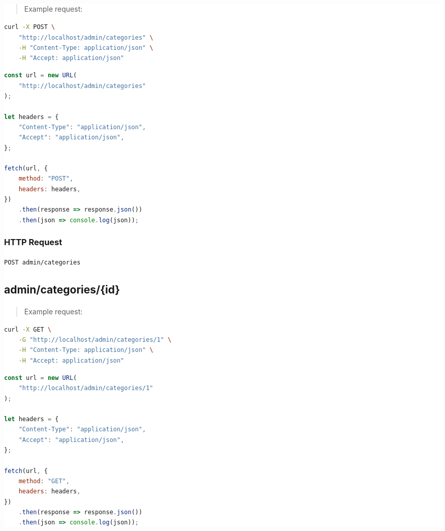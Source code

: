 > Example request:

```bash
curl -X POST \
    "http://localhost/admin/categories" \
    -H "Content-Type: application/json" \
    -H "Accept: application/json"
```

```javascript
const url = new URL(
    "http://localhost/admin/categories"
);

let headers = {
    "Content-Type": "application/json",
    "Accept": "application/json",
};

fetch(url, {
    method: "POST",
    headers: headers,
})
    .then(response => response.json())
    .then(json => console.log(json));
```



### HTTP Request
`POST admin/categories`





## admin/categories/{id}
> Example request:

```bash
curl -X GET \
    -G "http://localhost/admin/categories/1" \
    -H "Content-Type: application/json" \
    -H "Accept: application/json"
```

```javascript
const url = new URL(
    "http://localhost/admin/categories/1"
);

let headers = {
    "Content-Type": "application/json",
    "Accept": "application/json",
};

fetch(url, {
    method: "GET",
    headers: headers,
})
    .then(response => response.json())
    .then(json => console.log(json));
```
